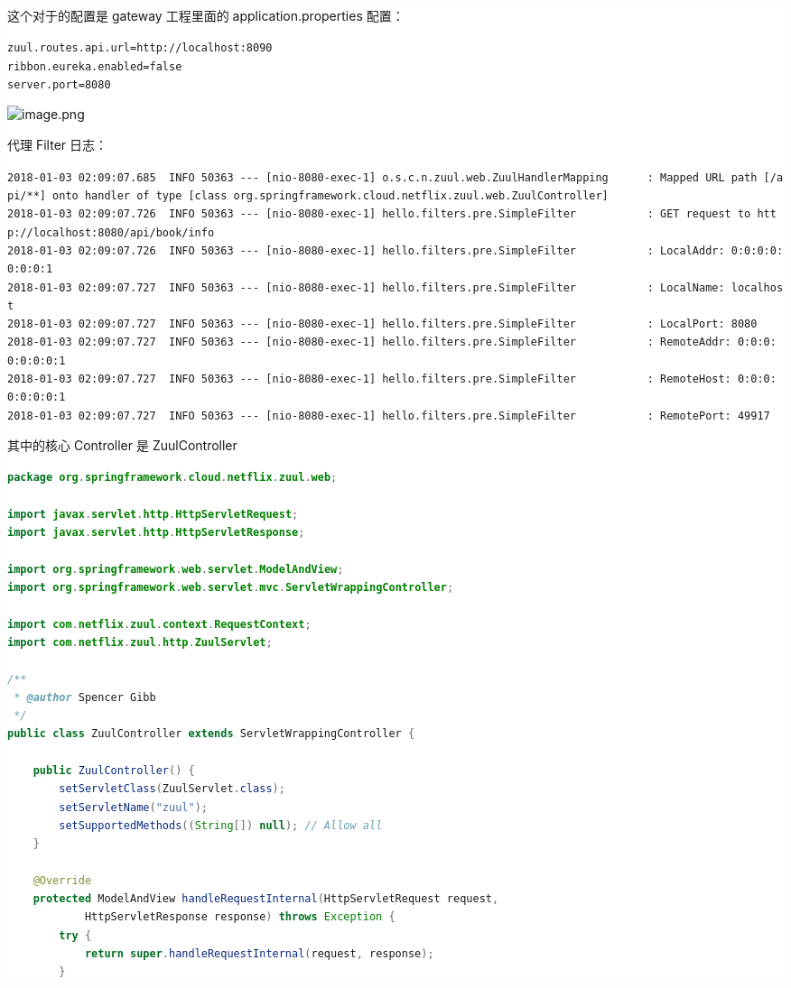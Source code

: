 
这个对于的配置是 gateway 工程里面的 application.properties 配置：

```
zuul.routes.api.url=http://localhost:8090
ribbon.eureka.enabled=false
server.port=8080
```


![image.png](http://upload-images.jianshu.io/upload_images/1233356-ebb06ba4a7dcf12a.png?imageMogr2/auto-orient/strip%7CimageView2/2/w/1240)


代理 Filter 日志：

```
2018-01-03 02:09:07.685  INFO 50363 --- [nio-8080-exec-1] o.s.c.n.zuul.web.ZuulHandlerMapping      : Mapped URL path [/api/**] onto handler of type [class org.springframework.cloud.netflix.zuul.web.ZuulController]
2018-01-03 02:09:07.726  INFO 50363 --- [nio-8080-exec-1] hello.filters.pre.SimpleFilter           : GET request to http://localhost:8080/api/book/info
2018-01-03 02:09:07.726  INFO 50363 --- [nio-8080-exec-1] hello.filters.pre.SimpleFilter           : LocalAddr: 0:0:0:0:0:0:0:1
2018-01-03 02:09:07.727  INFO 50363 --- [nio-8080-exec-1] hello.filters.pre.SimpleFilter           : LocalName: localhost
2018-01-03 02:09:07.727  INFO 50363 --- [nio-8080-exec-1] hello.filters.pre.SimpleFilter           : LocalPort: 8080
2018-01-03 02:09:07.727  INFO 50363 --- [nio-8080-exec-1] hello.filters.pre.SimpleFilter           : RemoteAddr: 0:0:0:0:0:0:0:1
2018-01-03 02:09:07.727  INFO 50363 --- [nio-8080-exec-1] hello.filters.pre.SimpleFilter           : RemoteHost: 0:0:0:0:0:0:0:1
2018-01-03 02:09:07.727  INFO 50363 --- [nio-8080-exec-1] hello.filters.pre.SimpleFilter           : RemotePort: 49917

```

其中的核心 Controller 是 ZuulController


```java
package org.springframework.cloud.netflix.zuul.web;

import javax.servlet.http.HttpServletRequest;
import javax.servlet.http.HttpServletResponse;

import org.springframework.web.servlet.ModelAndView;
import org.springframework.web.servlet.mvc.ServletWrappingController;

import com.netflix.zuul.context.RequestContext;
import com.netflix.zuul.http.ZuulServlet;

/**
 * @author Spencer Gibb
 */
public class ZuulController extends ServletWrappingController {

	public ZuulController() {
		setServletClass(ZuulServlet.class);
		setServletName("zuul");
		setSupportedMethods((String[]) null); // Allow all
	}

	@Override
	protected ModelAndView handleRequestInternal(HttpServletRequest request,
			HttpServletResponse response) throws Exception {
		try {
			return super.handleRequestInternal(request, response);
		}
```